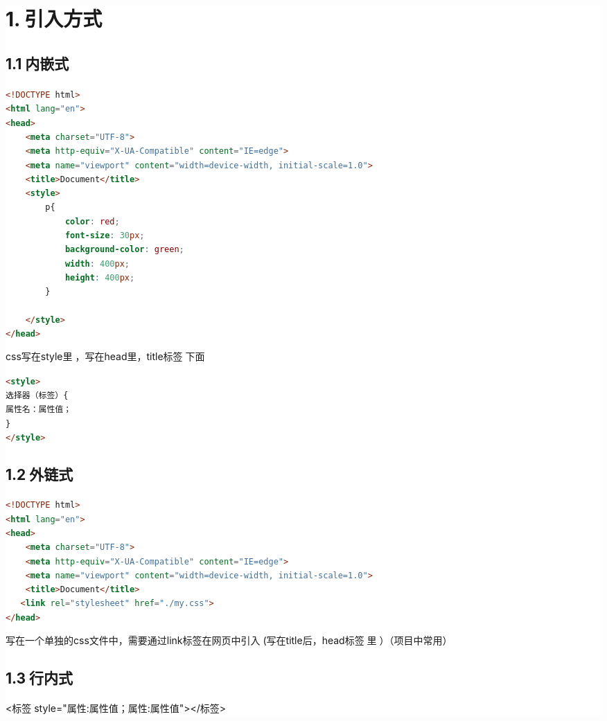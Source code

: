 # 1. 引入方式
## 1.1 内嵌式
```html
<!DOCTYPE html>
<html lang="en">
<head>
    <meta charset="UTF-8">
    <meta http-equiv="X-UA-Compatible" content="IE=edge">
    <meta name="viewport" content="width=device-width, initial-scale=1.0">
    <title>Document</title>
    <style>
        p{
            color: red;
            font-size: 30px;
            background-color: green;
            width: 400px;
            height: 400px;
        }
    
    </style>
</head>
```
css写在style里 ，写在head里，title标签 下面     

```html
<style>
选择器（标签）{
属性名：属性值；
}
</style>
```



## 1.2 外链式
```html
<!DOCTYPE html>
<html lang="en">
<head>
    <meta charset="UTF-8">
    <meta http-equiv="X-UA-Compatible" content="IE=edge">
    <meta name="viewport" content="width=device-width, initial-scale=1.0">
    <title>Document</title>
   <link rel="stylesheet" href="./my.css">
</head>
```
写在一个单独的css文件中，需要通过link标签在网页中引入 (写在title后，head标签 里 ）（项目中常用）



## 1.3 行内式
<标签 style="属性:属性值；属性:属性值"></标签>          
